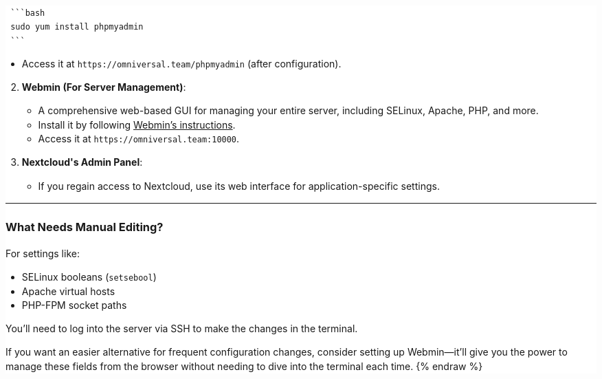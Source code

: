      ```bash
     sudo yum install phpmyadmin
     ```
   - Access it at `https://omniversal.team/phpmyadmin` (after configuration).

2. **Webmin (For Server Management)**:
   - A comprehensive web-based GUI for managing your entire server, including SELinux, Apache, PHP, and more.
   - Install it by following [Webmin’s instructions](https://www.webmin.com/).
   - Access it at `https://omniversal.team:10000`.

3. **Nextcloud's Admin Panel**:
   - If you regain access to Nextcloud, use its web interface for application-specific settings.

---

### What Needs Manual Editing?
For settings like:
- SELinux booleans (`setsebool`)
- Apache virtual hosts
- PHP-FPM socket paths

You’ll need to log into the server via SSH to make the changes in the terminal.

If you want an easier alternative for frequent configuration changes, consider setting up Webmin—it’ll give you the power to manage these fields from the browser without needing to dive into the terminal each time.
{% endraw %}
